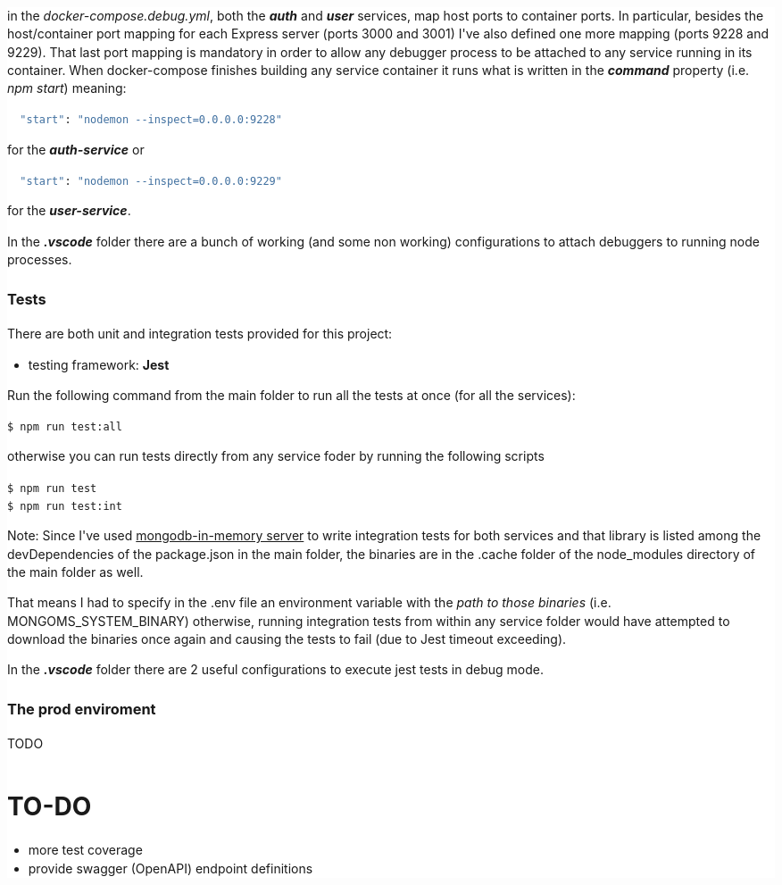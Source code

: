 in the _docker-compose.debug.yml_, both the ***auth*** and ***user*** services, map host ports to container ports. In particular, besides the host/container port mapping for each Express server (ports 3000 and 3001) I've also defined one more mapping (ports 9228 and 9229).
That last port mapping is mandatory in order to allow any debugger process to be attached to any service running in its container.
When docker-compose finishes building any service container it runs what is written in the ***command*** property (i.e. _npm start_) meaning:

```sh 
  "start": "nodemon --inspect=0.0.0.0:9228"
```
for the ***auth-service*** or 
```sh 
  "start": "nodemon --inspect=0.0.0.0:9229"
```
for the ***user-service***.

In the ***.vscode*** folder there are a bunch of working (and some non working) configurations to attach debuggers to running node processes.

### Tests

There are both unit and integration tests provided for this project:

- testing framework: **Jest**

Run the following command from the main folder to run all the tests at once (for all the services):
```sh
$ npm run test:all
```

otherwise you can run tests directly from any service foder by running the following scripts
```sh
$ npm run test
$ npm run test:int 
```

Note:
Since I've used [mongodb-in-memory server](https://www.npmjs.com/package/mongodb-memory-server) to write integration tests for both services and that library is listed among the devDependencies of the package.json in the main folder, the binaries are in the .cache folder of the node_modules directory of the main folder as well. 

That means I had to specify in the .env file an environment variable with the _path to those binaries_ (i.e. MONGOMS_SYSTEM_BINARY) otherwise, running integration tests from within any service folder would have attempted to download the binaries once again and causing the tests to fail (due to Jest timeout exceeding).

In the ***.vscode*** folder there are 2 useful configurations to execute jest tests in debug mode.

### The prod enviroment
TODO

# TO-DO
- more test coverage
- provide swagger (OpenAPI) endpoint definitions
